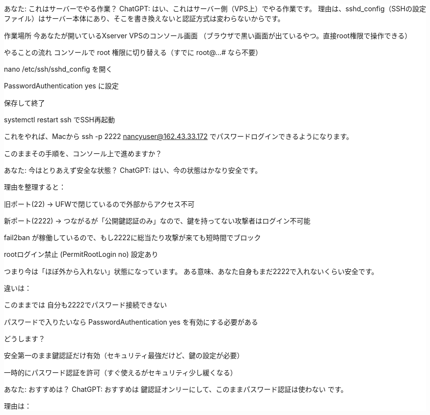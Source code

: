 あなた:
これはサーバーでやる作業？
ChatGPT:
はい、これはサーバー側（VPS上）でやる作業です。
理由は、sshd_config（SSHの設定ファイル）はサーバー本体にあり、そこを書き換えないと認証方式は変わらないからです。

作業場所
今あなたが開いているXserver VPSのコンソール画面
（ブラウザで黒い画面が出ているやつ。直接root権限で操作できる）

やることの流れ
コンソールで root 権限に切り替える（すでに root@...# なら不要）

nano /etc/ssh/sshd_config を開く

PasswordAuthentication yes に設定

保存して終了

systemctl restart ssh でSSH再起動

これをやれば、Macから ssh -p 2222 nancyuser@162.43.33.172 でパスワードログインできるようになります。

このままその手順を、コンソール上で進めますか？

あなた:
今はとりあえず安全な状態？
ChatGPT:
はい、今の状態はかなり安全です。

理由を整理すると：

旧ポート(22) → UFWで閉じているので外部からアクセス不可

新ポート(2222) → つながるが「公開鍵認証のみ」なので、鍵を持ってない攻撃者はログイン不可能

fail2ban が稼働しているので、もし2222に総当たり攻撃が来ても短時間でブロック

rootログイン禁止 (PermitRootLogin no) 設定あり

つまり今は「ほぼ外から入れない」状態になっています。
ある意味、あなた自身もまだ2222で入れないくらい安全です。

違いは：

このままでは 自分も2222でパスワード接続できない

パスワードで入りたいなら PasswordAuthentication yes を有効にする必要がある

どうします？

安全第一のまま鍵認証だけ有効（セキュリティ最強だけど、鍵の設定が必要）

一時的にパスワード認証を許可（すぐ使えるがセキュリティ少し緩くなる）

あなた:
おすすめは？
ChatGPT:
おすすめは 鍵認証オンリーにして、このままパスワード認証は使わない です。

理由は：
